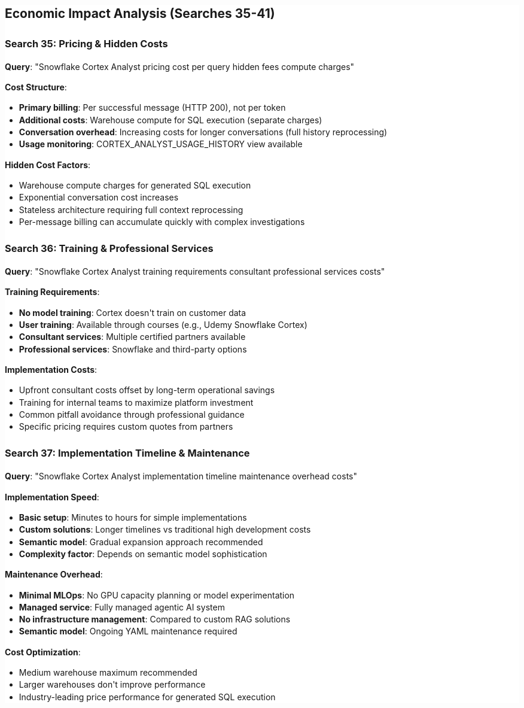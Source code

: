 
## Economic Impact Analysis (Searches 35-41)

### Search 35: Pricing & Hidden Costs
**Query**: "Snowflake Cortex Analyst pricing cost per query hidden fees compute charges"

**Cost Structure**:
- **Primary billing**: Per successful message (HTTP 200), not per token
- **Additional costs**: Warehouse compute for SQL execution (separate charges)
- **Conversation overhead**: Increasing costs for longer conversations (full history reprocessing)
- **Usage monitoring**: CORTEX_ANALYST_USAGE_HISTORY view available

**Hidden Cost Factors**:
- Warehouse compute charges for generated SQL execution
- Exponential conversation cost increases
- Stateless architecture requiring full context reprocessing
- Per-message billing can accumulate quickly with complex investigations

### Search 36: Training & Professional Services
**Query**: "Snowflake Cortex Analyst training requirements consultant professional services costs"

**Training Requirements**:
- **No model training**: Cortex doesn't train on customer data
- **User training**: Available through courses (e.g., Udemy Snowflake Cortex)
- **Consultant services**: Multiple certified partners available
- **Professional services**: Snowflake and third-party options

**Implementation Costs**:
- Upfront consultant costs offset by long-term operational savings
- Training for internal teams to maximize platform investment
- Common pitfall avoidance through professional guidance
- Specific pricing requires custom quotes from partners

### Search 37: Implementation Timeline & Maintenance
**Query**: "Snowflake Cortex Analyst implementation timeline maintenance overhead costs"

**Implementation Speed**:
- **Basic setup**: Minutes to hours for simple implementations
- **Custom solutions**: Longer timelines vs traditional high development costs
- **Semantic model**: Gradual expansion approach recommended
- **Complexity factor**: Depends on semantic model sophistication

**Maintenance Overhead**:
- **Minimal MLOps**: No GPU capacity planning or model experimentation
- **Managed service**: Fully managed agentic AI system
- **No infrastructure management**: Compared to custom RAG solutions
- **Semantic model**: Ongoing YAML maintenance required

**Cost Optimization**:
- Medium warehouse maximum recommended
- Larger warehouses don't improve performance
- Industry-leading price performance for generated SQL execution
